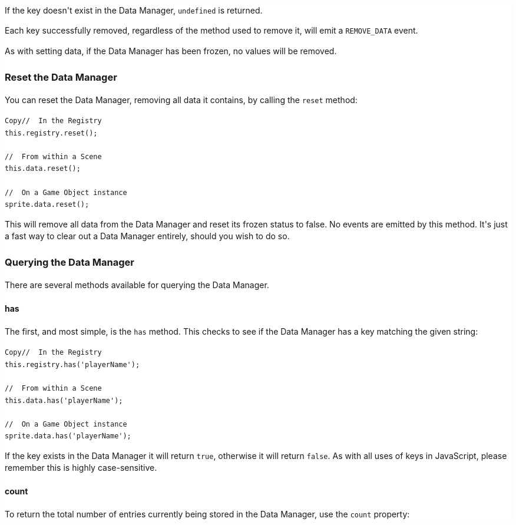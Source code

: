 If the key doesn't exist in the Data Manager, `undefined` is returned.

Each key successfully removed, regardless of the method used to remove it, will emit a `REMOVE_DATA` event.

As with setting data, if the Data Manager has been frozen, no values will be removed.

### Reset the Data Manager

You can reset the Data Manager, removing all data it contains, by calling the `reset` method:

```
Copy//  In the Registry
this.registry.reset();

//  From within a Scene
this.data.reset();

//  On a Game Object instance
sprite.data.reset();

```

This will remove all data from the Data Manager and reset its frozen status to false. No events are emitted by this method. It's just a fast way to clear out a Data Manager entirely, should you wish to do so.

### Querying the Data Manager

There are several methods available for querying the Data Manager.

#### has

The first, and most simple, is the `has` method. This checks to see if the Data Manager has a key matching the given string:

```
Copy//  In the Registry
this.registry.has('playerName');

//  From within a Scene
this.data.has('playerName');

//  On a Game Object instance
sprite.data.has('playerName');

```

If the key exists in the Data Manager it will return `true`, otherwise it will return `false`. As with all uses of keys in JavaScript, please remember this is highly case-sensitive.

#### count

To return the total number of entries currently being stored in the Data Manager, use the `count` property:
